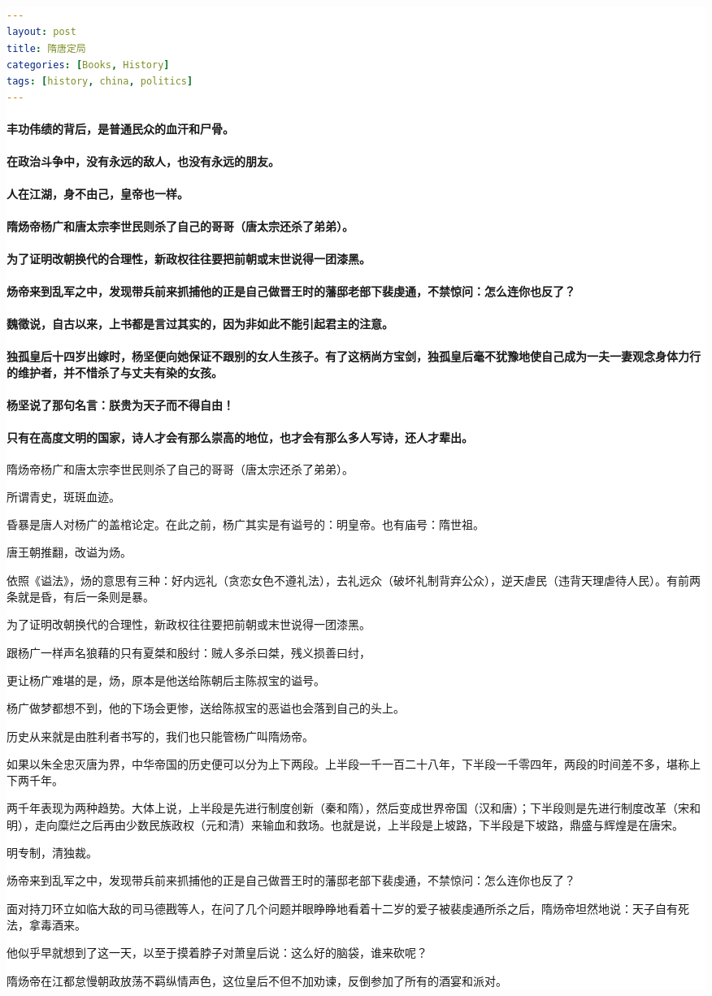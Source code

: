 ```yaml
---
layout: post
title: 隋唐定局
categories: [Books, History]
tags: [history, china, politics]
---
```

#### 丰功伟绩的背后，是普通民众的血汗和尸骨。               
#### 在政治斗争中，没有永远的敌人，也没有永远的朋友。    
#### 人在江湖，身不由己，皇帝也一样。
#### 隋炀帝杨广和唐太宗李世民则杀了自己的哥哥（唐太宗还杀了弟弟）。     
#### 为了证明改朝换代的合理性，新政权往往要把前朝或末世说得一团漆黑。            
#### 炀帝来到乱军之中，发现带兵前来抓捕他的正是自己做晋王时的藩邸老部下裴虔通，不禁惊问：怎么连你也反了？            
#### 魏徵说，自古以来，上书都是言过其实的，因为非如此不能引起君主的注意。               
#### 独孤皇后十四岁出嫁时，杨坚便向她保证不跟别的女人生孩子。有了这柄尚方宝剑，独孤皇后毫不犹豫地使自己成为一夫一妻观念身体力行的维护者，并不惜杀了与丈夫有染的女孩。            
#### 杨坚说了那句名言：朕贵为天子而不得自由！
#### 只有在高度文明的国家，诗人才会有那么崇高的地位，也才会有那么多人写诗，还人才辈出。               

隋炀帝杨广和唐太宗李世民则杀了自己的哥哥（唐太宗还杀了弟弟）。               

所谓青史，斑斑血迹。               

昏暴是唐人对杨广的盖棺论定。在此之前，杨广其实是有谥号的：明皇帝。也有庙号：隋世祖。               

唐王朝推翻，改谥为炀。               

依照《谥法》，炀的意思有三种：好内远礼（贪恋女色不遵礼法），去礼远众（破坏礼制背弃公众），逆天虐民（违背天理虐待人民）。有前两条就是昏，有后一条则是暴。               

为了证明改朝换代的合理性，新政权往往要把前朝或末世说得一团漆黑。               

跟杨广一样声名狼藉的只有夏桀和殷纣：贼人多杀曰桀，残义损善曰纣，               

更让杨广难堪的是，炀，原本是他送给陈朝后主陈叔宝的谥号。               

杨广做梦都想不到，他的下场会更惨，送给陈叔宝的恶谥也会落到自己的头上。               

历史从来就是由胜利者书写的，我们也只能管杨广叫隋炀帝。               

如果以朱全忠灭唐为界，中华帝国的历史便可以分为上下两段。上半段一千一百二十八年，下半段一千零四年，两段的时间差不多，堪称上下两千年。               

两千年表现为两种趋势。大体上说，上半段是先进行制度创新（秦和隋），然后变成世界帝国（汉和唐）；下半段则是先进行制度改革（宋和明），走向糜烂之后再由少数民族政权（元和清）来输血和救场。也就是说，上半段是上坡路，下半段是下坡路，鼎盛与辉煌是在唐宋。               

明专制，清独裁。               

炀帝来到乱军之中，发现带兵前来抓捕他的正是自己做晋王时的藩邸老部下裴虔通，不禁惊问：怎么连你也反了？               

面对持刀环立如临大敌的司马德戡等人，在问了几个问题并眼睁睁地看着十二岁的爱子被裴虔通所杀之后，隋炀帝坦然地说：天子自有死法，拿毒酒来。               

他似乎早就想到了这一天，以至于摸着脖子对萧皇后说：这么好的脑袋，谁来砍呢？               

隋炀帝在江都怠慢朝政放荡不羁纵情声色，这位皇后不但不加劝谏，反倒参加了所有的酒宴和派对。               
